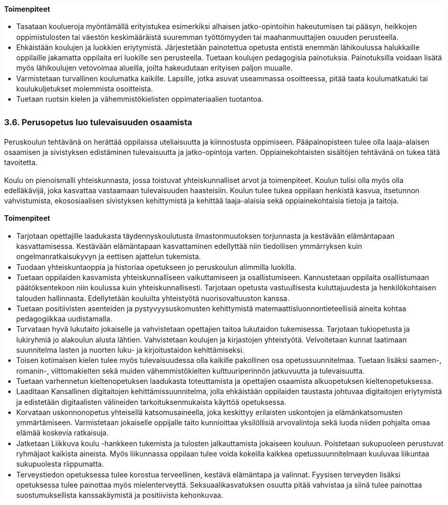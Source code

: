 
**Toimenpiteet**


* Tasataan koulueroja myöntämällä erityistukea esimerkiksi alhaisen jatko-opintoihin hakeutumisen tai pääsyn, heikkojen oppimistulosten tai väestön keskimääräistä suuremman työttömyyden tai maahanmuuttajien osuuden perusteella.
* Ehkäistään koulujen ja luokkien eriytymistä. Järjestetään painotettua opetusta entistä enemmän lähikoulussa halukkaille oppilaille jakamatta oppilaita eri luokille sen perusteella. Tuetaan koulujen pedagogisia painotuksia. Painotuksilla voidaan lisätä myös lähikoulujen vetovoimaa alueilla, joilta hakeudutaan erityisen paljon muualle.
* Varmistetaan turvallinen koulumatka kaikille. Lapsille, jotka asuvat useammassa osoitteessa, pitää taata koulumatkatuki tai koulukuljetukset molemmista osoitteista.
* Tuetaan ruotsin kielen ja vähemmistökielisten oppimateriaalien tuotantoa.


### 3.6. Perusopetus luo tulevaisuuden osaamista


Peruskoulun tehtävänä on herättää oppilaissa uteliaisuutta ja kiinnostusta
oppimiseen. Pääpainopisteen tulee olla laaja-alaisen osaamisen ja sivistyksen
edistäminen tulevaisuutta ja jatko-opintoja varten. Oppiainekohtaisten
sisältöjen tehtävänä on tukea tätä tavoitetta.


Koulu on pienoismalli yhteiskunnasta, jossa toistuvat yhteiskunnalliset arvot ja
toimenpiteet. Koulun tulisi olla myös olla edelläkävijä, joka kasvattaa
vastaamaan tulevaisuuden haasteisiin. Koulun tulee tukea oppilaan henkistä
kasvua, itsetunnon vahvistumista, ekososiaalisen sivistyksen kehittymistä ja
kehittää laaja-alaisia sekä oppiainekohtaisia tietoja ja taitoja.


**Toimenpiteet**


* Tarjotaan opettajille laadukasta täydennyskoulutusta ilmastonmuutoksen torjunnasta ja kestävään elämäntapaan kasvattamisessa. Kestävään elämäntapaan kasvattaminen edellyttää niin tiedollisen ymmärryksen kuin ongelmanratkaisukyvyn ja eettisen ajattelun tukemista.
* Tuodaan yhteiskuntaoppia ja historiaa opetukseen jo peruskoulun alimmilla luokilla.
* Tuetaan oppilaiden kasvamista yhteiskunnalliseen vaikuttamiseen ja osallistumiseen. Kannustetaan oppilaita osallistumaan päätöksentekoon niin koulussa kuin yhteiskunnallisesti. Tarjotaan opetusta vastuullisesta kuluttajuudesta ja henkilökohtaisen talouden hallinnasta. Edellytetään kouluilta yhteistyötä nuorisovaltuuston kanssa.
* Tuetaan positiivisten asenteiden ja pystyvyysuskomusten kehittymistä matemaattisluonnontieteellisiä aineita kohtaa pedagogiikkaa uudistamalla.
* Turvataan hyvä lukutaito jokaiselle ja vahvistetaan opettajien taitoa lukutaidon tukemisessa. Tarjotaan tukiopetusta ja lukiryhmiä jo alakoulun alusta lähtien. Vahvistetaan koulujen ja kirjastojen yhteistyötä. Velvoitetaan kunnat laatimaan suunnitelma lasten ja nuorten luku- ja kirjoitustaidon kehittämiseksi.
* Toisen kotimaisen kielen tulee myös tulevaisuudessa olla kaikille pakollinen osa opetussuunnitelmaa. Tuetaan lisäksi saamen-, romanin-, viittomakielten sekä muiden vähemmistökielten kulttuuriperinnön jatkuvuutta ja tulevaisuutta.
* Tuetaan varhennetun kieltenopetuksen laadukasta toteuttamista ja opettajien osaamista alkuopetuksen kieltenopetuksessa.
* Laaditaan Kansallinen digitaitojen kehittämissuunnitelma, jolla ehkäistään oppilaiden taustasta johtuvaa digitaitojen eriytymistä ja edistetään digitaalisten välineiden tarkoituksenmukaista käyttöä opetuksessa.
* Korvataan uskonnonopetus yhteisellä katsomusaineella, joka keskittyy erilaisten uskontojen ja elämänkatsomusten ymmärtämiseen. Varmistetaan jokaiselle oppijalle taito kunnioittaa yksilöllisiä arvovalintoja sekä luoda niiden pohjalta omaa elämää koskevia ratkaisuja.
* Jatketaan Liikkuva koulu -hankkeen tukemista ja tulosten jalkauttamista jokaiseen kouluun. Poistetaan sukupuoleen perustuvat ryhmäjaot kaikista aineista. Myös liikunnassa oppilaan tulee voida kokeilla kaikkea opetussuunnitelmaan kuuluvaa liikuntaa sukupuolesta riippumatta.
* Terveystiedon opetuksessa tulee korostua terveellinen, kestävä elämäntapa ja valinnat. Fyysisen terveyden lisäksi opetuksessa tulee painottaa myös mielenterveyttä. Seksuaalikasvatuksen osuutta pitää vahvistaa ja siinä tulee painottaa suostumuksellista kanssakäymistä ja positiivista kehonkuvaa.
